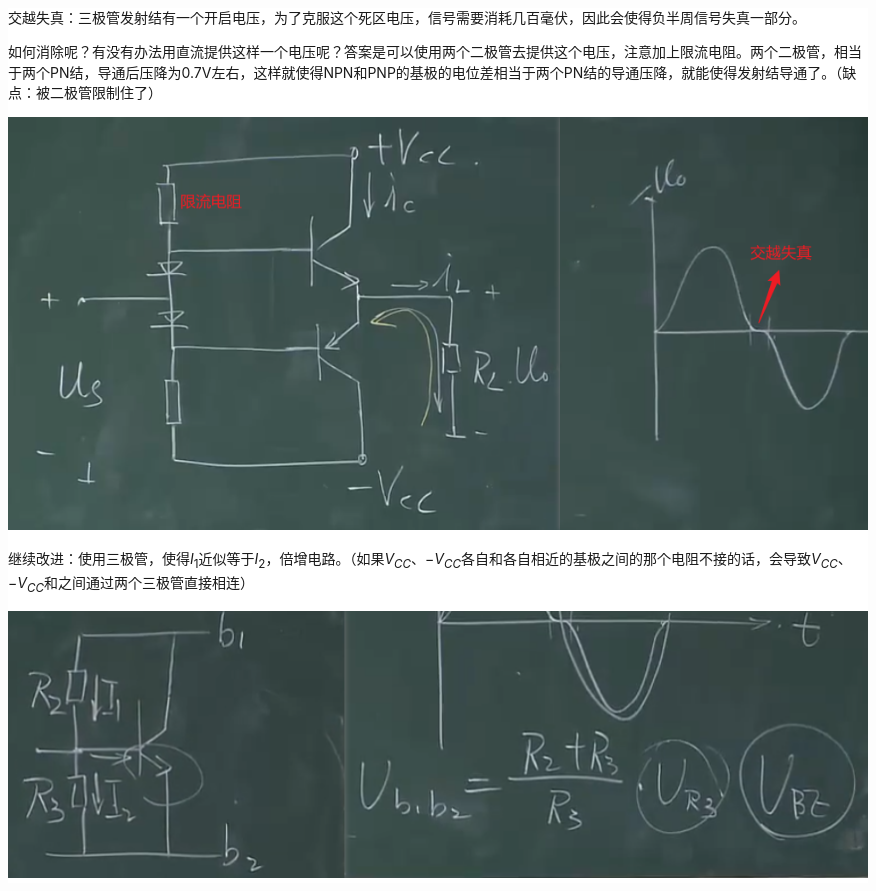 交越失真：三极管发射结有一个开启电压，为了克服这个死区电压，信号需要消耗几百毫伏，因此会使得负半周信号失真一部分。

如何消除呢？有没有办法用直流提供这样一个电压呢？答案是可以使用两个二极管去提供这个电压，注意加上限流电阻。两个二极管，相当于两个PN结，导通后压降为0.7V左右，这样就使得NPN和PNP的基极的电位差相当于两个PN结的导通压降，就能使得发射结导通了。（缺点：被二极管限制住了）

![](imgAnalog/28.互补输出.png)

继续改进：使用三极管，使得$I_{1}$近似等于$I_{2}$，倍增电路。（如果$V_{CC}$、$-V_{CC}$各自和各自相近的基极之间的那个电阻不接的话，会导致$V_{CC}$、$-V_{CC}$和之间通过两个三极管直接相连）

![](imgAnalog/28.8.png)
